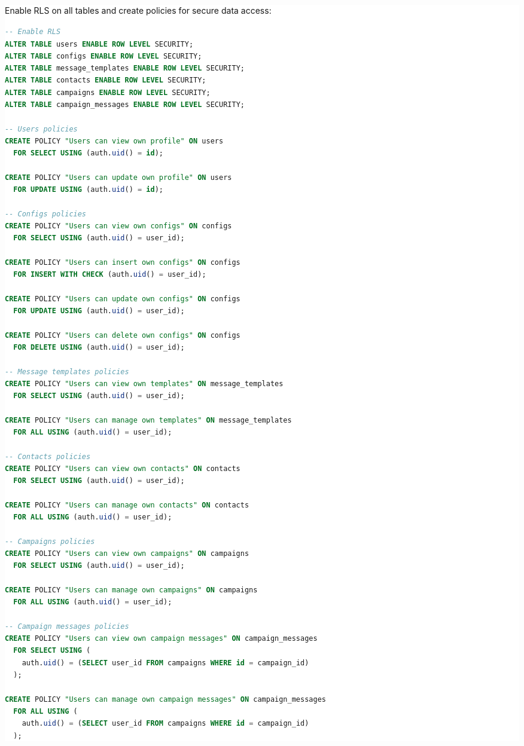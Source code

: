 Enable RLS on all tables and create policies for secure data access:

```sql
-- Enable RLS
ALTER TABLE users ENABLE ROW LEVEL SECURITY;
ALTER TABLE configs ENABLE ROW LEVEL SECURITY;
ALTER TABLE message_templates ENABLE ROW LEVEL SECURITY;
ALTER TABLE contacts ENABLE ROW LEVEL SECURITY;
ALTER TABLE campaigns ENABLE ROW LEVEL SECURITY;
ALTER TABLE campaign_messages ENABLE ROW LEVEL SECURITY;

-- Users policies
CREATE POLICY "Users can view own profile" ON users
  FOR SELECT USING (auth.uid() = id);

CREATE POLICY "Users can update own profile" ON users
  FOR UPDATE USING (auth.uid() = id);

-- Configs policies
CREATE POLICY "Users can view own configs" ON configs
  FOR SELECT USING (auth.uid() = user_id);

CREATE POLICY "Users can insert own configs" ON configs
  FOR INSERT WITH CHECK (auth.uid() = user_id);

CREATE POLICY "Users can update own configs" ON configs
  FOR UPDATE USING (auth.uid() = user_id);

CREATE POLICY "Users can delete own configs" ON configs
  FOR DELETE USING (auth.uid() = user_id);

-- Message templates policies
CREATE POLICY "Users can view own templates" ON message_templates
  FOR SELECT USING (auth.uid() = user_id);

CREATE POLICY "Users can manage own templates" ON message_templates
  FOR ALL USING (auth.uid() = user_id);

-- Contacts policies
CREATE POLICY "Users can view own contacts" ON contacts
  FOR SELECT USING (auth.uid() = user_id);

CREATE POLICY "Users can manage own contacts" ON contacts
  FOR ALL USING (auth.uid() = user_id);

-- Campaigns policies
CREATE POLICY "Users can view own campaigns" ON campaigns
  FOR SELECT USING (auth.uid() = user_id);

CREATE POLICY "Users can manage own campaigns" ON campaigns
  FOR ALL USING (auth.uid() = user_id);

-- Campaign messages policies
CREATE POLICY "Users can view own campaign messages" ON campaign_messages
  FOR SELECT USING (
    auth.uid() = (SELECT user_id FROM campaigns WHERE id = campaign_id)
  );

CREATE POLICY "Users can manage own campaign messages" ON campaign_messages
  FOR ALL USING (
    auth.uid() = (SELECT user_id FROM campaigns WHERE id = campaign_id)
  );
```
